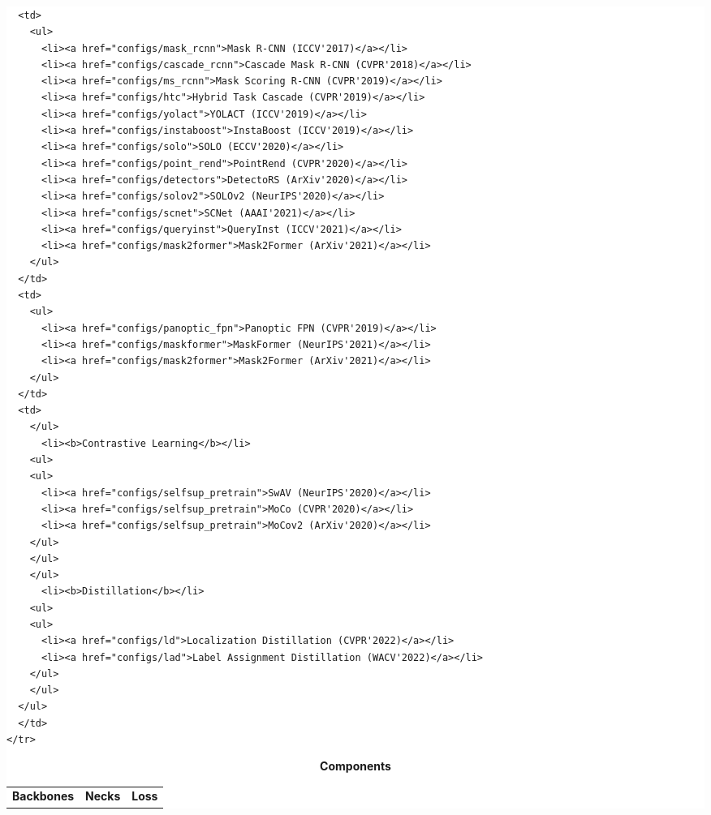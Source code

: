       <td>
        <ul>
          <li><a href="configs/mask_rcnn">Mask R-CNN (ICCV'2017)</a></li>
          <li><a href="configs/cascade_rcnn">Cascade Mask R-CNN (CVPR'2018)</a></li>
          <li><a href="configs/ms_rcnn">Mask Scoring R-CNN (CVPR'2019)</a></li>
          <li><a href="configs/htc">Hybrid Task Cascade (CVPR'2019)</a></li>
          <li><a href="configs/yolact">YOLACT (ICCV'2019)</a></li>
          <li><a href="configs/instaboost">InstaBoost (ICCV'2019)</a></li>
          <li><a href="configs/solo">SOLO (ECCV'2020)</a></li>
          <li><a href="configs/point_rend">PointRend (CVPR'2020)</a></li>
          <li><a href="configs/detectors">DetectoRS (ArXiv'2020)</a></li>
          <li><a href="configs/solov2">SOLOv2 (NeurIPS'2020)</a></li>
          <li><a href="configs/scnet">SCNet (AAAI'2021)</a></li>
          <li><a href="configs/queryinst">QueryInst (ICCV'2021)</a></li>
          <li><a href="configs/mask2former">Mask2Former (ArXiv'2021)</a></li>
        </ul>
      </td>
      <td>
        <ul>
          <li><a href="configs/panoptic_fpn">Panoptic FPN (CVPR'2019)</a></li>
          <li><a href="configs/maskformer">MaskFormer (NeurIPS'2021)</a></li>
          <li><a href="configs/mask2former">Mask2Former (ArXiv'2021)</a></li>
        </ul>
      </td>
      <td>
        </ul>
          <li><b>Contrastive Learning</b></li>
        <ul>
        <ul>
          <li><a href="configs/selfsup_pretrain">SwAV (NeurIPS'2020)</a></li>
          <li><a href="configs/selfsup_pretrain">MoCo (CVPR'2020)</a></li>
          <li><a href="configs/selfsup_pretrain">MoCov2 (ArXiv'2020)</a></li>
        </ul>
        </ul>
        </ul>
          <li><b>Distillation</b></li>
        <ul>
        <ul>
          <li><a href="configs/ld">Localization Distillation (CVPR'2022)</a></li>
          <li><a href="configs/lad">Label Assignment Distillation (WACV'2022)</a></li>
        </ul>
        </ul>
      </ul>
      </td>
    </tr>
</td>
    </tr>
  </tbody>
</table>

<div align="center">
  <b>Components</b>
</div>
<table align="center">
  <tbody>
    <tr align="center" valign="bottom">
      <td>
        <b>Backbones</b>
      </td>
      <td>
        <b>Necks</b>
      </td>
      <td>
        <b>Loss</b>